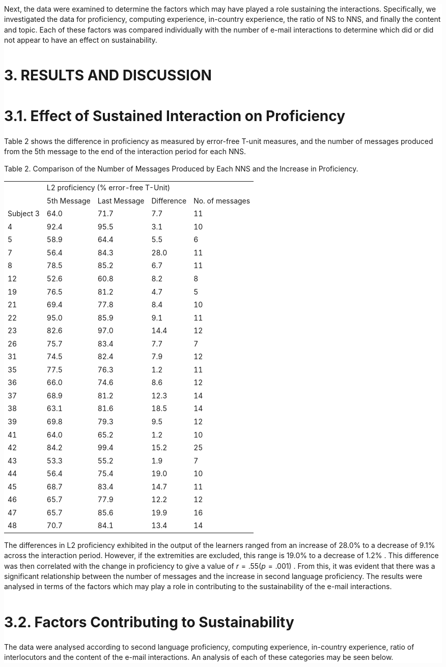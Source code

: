 Next, the data were examined to determine the factors which may have played a role sustaining the interactions. Specifically, we investigated the data for proficiency, computing experience, in-country experience, the ratio of NS to NNS, and finally the content and topic. Each of these factors was compared individually with the number of e-mail interactions to determine which did or did not appear to have an effect on sustainability.

# 3. RESULTS AND DISCUSSION

# 3.1. Effect of Sustained Interaction on Proficiency

Table 2 shows the difference in proficiency as measured by error-free T-unit measures, and the number of messages produced from the 5th message to the end of the interaction period for each NNS.

Table 2. Comparison of the Number of Messages Produced by Each NNS and the Increase in Proficiency.   

<html><body><table><tr><td rowspan="2"></td><td colspan="4">L2 proficiency (% error-free T-Unit)</td></tr><tr><td>5th Message</td><td>Last Message</td><td>Difference</td><td>No. of messages</td></tr><tr><td>Subject 3</td><td>64.0</td><td>71.7</td><td>7.7</td><td>11</td></tr><tr><td>4</td><td>92.4</td><td>95.5</td><td>3.1</td><td>10</td></tr><tr><td>5</td><td>58.9</td><td>64.4</td><td>5.5</td><td>6</td></tr><tr><td>7</td><td>56.4</td><td>84.3</td><td>28.0</td><td>11</td></tr><tr><td>8</td><td>78.5</td><td>85.2</td><td>6.7</td><td>11</td></tr><tr><td>12</td><td>52.6</td><td>60.8</td><td>8.2</td><td>8</td></tr><tr><td>19</td><td>76.5</td><td>81.2</td><td>4.7</td><td>5</td></tr><tr><td>21</td><td>69.4</td><td>77.8</td><td>8.4</td><td>10</td></tr><tr><td>22</td><td>95.0</td><td>85.9</td><td>9.1</td><td>11</td></tr><tr><td>23</td><td>82.6</td><td>97.0</td><td>14.4</td><td>12</td></tr><tr><td>26</td><td>75.7</td><td>83.4</td><td>7.7</td><td>7</td></tr><tr><td>31</td><td>74.5</td><td>82.4</td><td>7.9</td><td>12</td></tr><tr><td>35</td><td>77.5</td><td>76.3</td><td>1.2</td><td>11</td></tr><tr><td>36</td><td>66.0</td><td>74.6</td><td>8.6</td><td>12</td></tr><tr><td>37</td><td>68.9</td><td>81.2</td><td>12.3</td><td>14</td></tr><tr><td>38</td><td>63.1</td><td>81.6</td><td>18.5</td><td>14</td></tr><tr><td>39</td><td>69.8</td><td>79.3</td><td>9.5</td><td>12</td></tr><tr><td>41</td><td>64.0</td><td>65.2</td><td>1.2</td><td>10</td></tr><tr><td>42</td><td>84.2</td><td>99.4</td><td>15.2</td><td>25</td></tr><tr><td>43</td><td>53.3</td><td>55.2</td><td>1.9</td><td>7</td></tr><tr><td>44</td><td>56.4</td><td>75.4</td><td>19.0</td><td>10</td></tr><tr><td>45</td><td>68.7</td><td>83.4</td><td>14.7</td><td>11</td></tr><tr><td>46</td><td>65.7</td><td>77.9</td><td>12.2</td><td>12</td></tr><tr><td>47</td><td>65.7</td><td>85.6</td><td>19.9</td><td>16</td></tr><tr><td>48</td><td>70.7</td><td>84.1</td><td>13.4</td><td>14</td></tr></table></body></html>

The differences in L2 proficiency exhibited in the output of the learners ranged from an increase of $2 8 . 0 \%$ to a decrease of $9 . 1 \%$ across the interaction period. However, if the extremities are excluded, this range is $1 9 . 0 \%$ to a decrease of $1 . 2 \%$ . This difference was then correlated with the change in proficiency to give a value of $r = . 5 5 ( p = . 0 0 1 )$ . From this, it was evident that there was a significant relationship between the number of messages and the increase in second language proficiency. The results were analysed in terms of the factors which may play a role in contributing to the sustainability of the e-mail interactions.

# 3.2. Factors Contributing to Sustainability

The data were analysed according to second language proficiency, computing experience, in-country experience, ratio of interlocutors and the content of the e-mail interactions. An analysis of each of these categories may be seen below.
